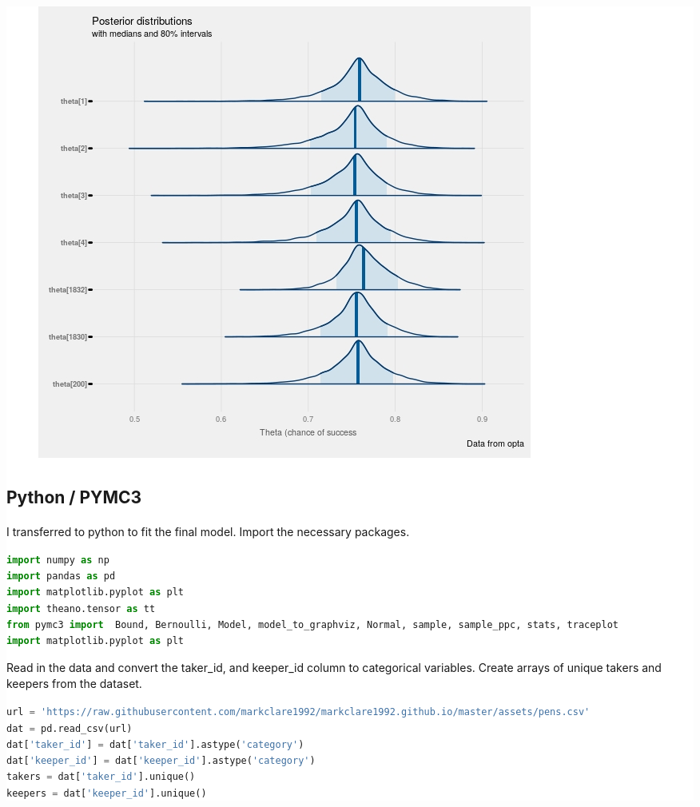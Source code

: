 <figure class='centre'>
	<a href="/assets/images/players_bayesplot.jpeg"><img src="/assets/images/players_bayesplot.jpeg"></a>
</figure>

## Python / PYMC3

I transferred to python to fit the final model.
Import the necessary packages.

``` python
import numpy as np
import pandas as pd
import matplotlib.pyplot as plt
import theano.tensor as tt
from pymc3 import  Bound, Bernoulli, Model, model_to_graphviz, Normal, sample, sample_ppc, stats, traceplot
import matplotlib.pyplot as plt
```

Read in the data and convert the taker_id, and keeper_id column to categorical variables.  Create arrays of unique takers and keepers from the dataset.

``` python
url = 'https://raw.githubusercontent.com/markclare1992/markclare1992.github.io/master/assets/pens.csv'
dat = pd.read_csv(url)
dat['taker_id'] = dat['taker_id'].astype('category')
dat['keeper_id'] = dat['keeper_id'].astype('category')
takers = dat['taker_id'].unique()
keepers = dat['keeper_id'].unique()
```
